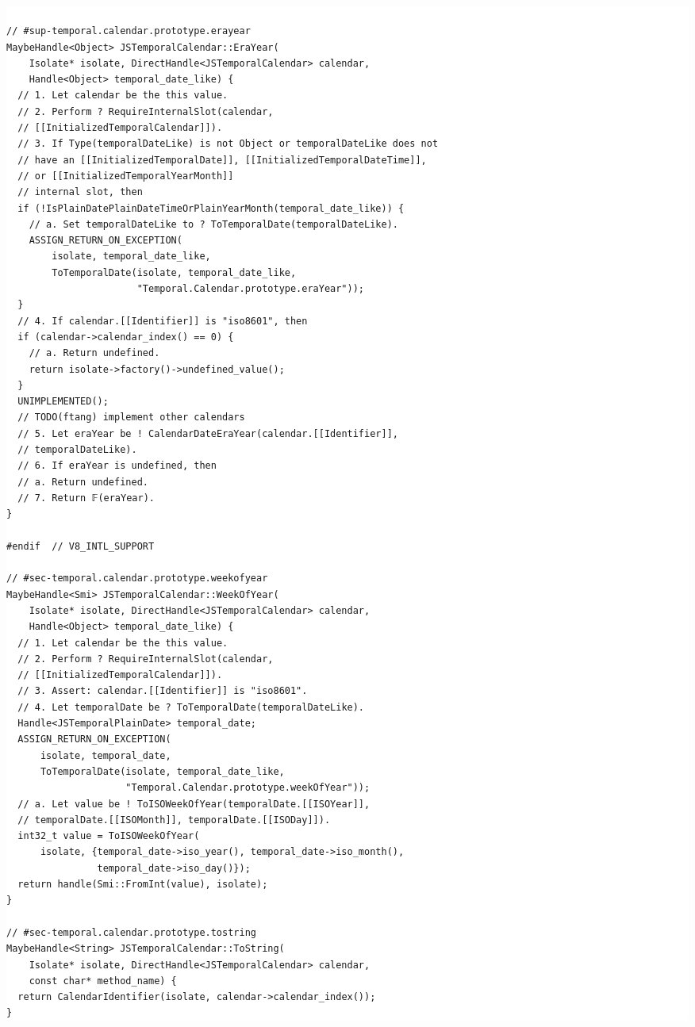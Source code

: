 ```

// #sup-temporal.calendar.prototype.erayear
MaybeHandle<Object> JSTemporalCalendar::EraYear(
    Isolate* isolate, DirectHandle<JSTemporalCalendar> calendar,
    Handle<Object> temporal_date_like) {
  // 1. Let calendar be the this value.
  // 2. Perform ? RequireInternalSlot(calendar,
  // [[InitializedTemporalCalendar]]).
  // 3. If Type(temporalDateLike) is not Object or temporalDateLike does not
  // have an [[InitializedTemporalDate]], [[InitializedTemporalDateTime]],
  // or [[InitializedTemporalYearMonth]]
  // internal slot, then
  if (!IsPlainDatePlainDateTimeOrPlainYearMonth(temporal_date_like)) {
    // a. Set temporalDateLike to ? ToTemporalDate(temporalDateLike).
    ASSIGN_RETURN_ON_EXCEPTION(
        isolate, temporal_date_like,
        ToTemporalDate(isolate, temporal_date_like,
                       "Temporal.Calendar.prototype.eraYear"));
  }
  // 4. If calendar.[[Identifier]] is "iso8601", then
  if (calendar->calendar_index() == 0) {
    // a. Return undefined.
    return isolate->factory()->undefined_value();
  }
  UNIMPLEMENTED();
  // TODO(ftang) implement other calendars
  // 5. Let eraYear be ! CalendarDateEraYear(calendar.[[Identifier]],
  // temporalDateLike).
  // 6. If eraYear is undefined, then
  // a. Return undefined.
  // 7. Return 𝔽(eraYear).
}

#endif  // V8_INTL_SUPPORT

// #sec-temporal.calendar.prototype.weekofyear
MaybeHandle<Smi> JSTemporalCalendar::WeekOfYear(
    Isolate* isolate, DirectHandle<JSTemporalCalendar> calendar,
    Handle<Object> temporal_date_like) {
  // 1. Let calendar be the this value.
  // 2. Perform ? RequireInternalSlot(calendar,
  // [[InitializedTemporalCalendar]]).
  // 3. Assert: calendar.[[Identifier]] is "iso8601".
  // 4. Let temporalDate be ? ToTemporalDate(temporalDateLike).
  Handle<JSTemporalPlainDate> temporal_date;
  ASSIGN_RETURN_ON_EXCEPTION(
      isolate, temporal_date,
      ToTemporalDate(isolate, temporal_date_like,
                     "Temporal.Calendar.prototype.weekOfYear"));
  // a. Let value be ! ToISOWeekOfYear(temporalDate.[[ISOYear]],
  // temporalDate.[[ISOMonth]], temporalDate.[[ISODay]]).
  int32_t value = ToISOWeekOfYear(
      isolate, {temporal_date->iso_year(), temporal_date->iso_month(),
                temporal_date->iso_day()});
  return handle(Smi::FromInt(value), isolate);
}

// #sec-temporal.calendar.prototype.tostring
MaybeHandle<String> JSTemporalCalendar::ToString(
    Isolate* isolate, DirectHandle<JSTemporalCalendar> calendar,
    const char* method_name) {
  return CalendarIdentifier(isolate, calendar->calendar_index());
}
```